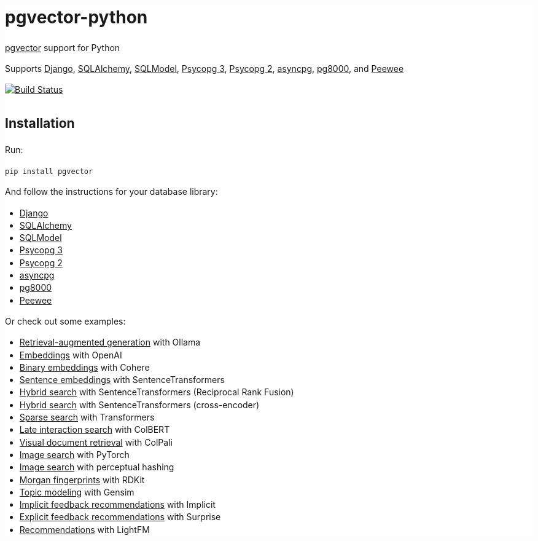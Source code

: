 # pgvector-python

[pgvector](https://github.com/pgvector/pgvector) support for Python

Supports [Django](https://github.com/django/django), [SQLAlchemy](https://github.com/sqlalchemy/sqlalchemy), [SQLModel](https://github.com/tiangolo/sqlmodel), [Psycopg 3](https://github.com/psycopg/psycopg), [Psycopg 2](https://github.com/psycopg/psycopg2), [asyncpg](https://github.com/MagicStack/asyncpg), [pg8000](https://github.com/tlocke/pg8000), and [Peewee](https://github.com/coleifer/peewee)

[![Build Status](https://github.com/pgvector/pgvector-python/actions/workflows/build.yml/badge.svg)](https://github.com/pgvector/pgvector-python/actions)

## Installation

Run:

```sh
pip install pgvector
```

And follow the instructions for your database library:

- [Django](#django)
- [SQLAlchemy](#sqlalchemy)
- [SQLModel](#sqlmodel)
- [Psycopg 3](#psycopg-3)
- [Psycopg 2](#psycopg-2)
- [asyncpg](#asyncpg)
- [pg8000](#pg8000)
- [Peewee](#peewee)

Or check out some examples:

- [Retrieval-augmented generation](https://github.com/pgvector/pgvector-python/blob/master/examples/rag/example.py) with Ollama
- [Embeddings](https://github.com/pgvector/pgvector-python/blob/master/examples/openai/example.py) with OpenAI
- [Binary embeddings](https://github.com/pgvector/pgvector-python/blob/master/examples/cohere/example.py) with Cohere
- [Sentence embeddings](https://github.com/pgvector/pgvector-python/blob/master/examples/sentence_transformers/example.py) with SentenceTransformers
- [Hybrid search](https://github.com/pgvector/pgvector-python/blob/master/examples/hybrid_search/rrf.py) with SentenceTransformers (Reciprocal Rank Fusion)
- [Hybrid search](https://github.com/pgvector/pgvector-python/blob/master/examples/hybrid_search/cross_encoder.py) with SentenceTransformers (cross-encoder)
- [Sparse search](https://github.com/pgvector/pgvector-python/blob/master/examples/sparse_search/example.py) with Transformers
- [Late interaction search](https://github.com/pgvector/pgvector-python/blob/master/examples/colbert/exact.py) with ColBERT
- [Visual document retrieval](https://github.com/pgvector/pgvector-python/blob/master/examples/colpali/exact.py) with ColPali
- [Image search](https://github.com/pgvector/pgvector-python/blob/master/examples/image_search/example.py) with PyTorch
- [Image search](https://github.com/pgvector/pgvector-python/blob/master/examples/imagehash/example.py) with perceptual hashing
- [Morgan fingerprints](https://github.com/pgvector/pgvector-python/blob/master/examples/rdkit/example.py) with RDKit
- [Topic modeling](https://github.com/pgvector/pgvector-python/blob/master/examples/gensim/example.py) with Gensim
- [Implicit feedback recommendations](https://github.com/pgvector/pgvector-python/blob/master/examples/implicit/example.py) with Implicit
- [Explicit feedback recommendations](https://github.com/pgvector/pgvector-python/blob/master/examples/surprise/example.py) with Surprise
- [Recommendations](https://github.com/pgvector/pgvector-python/blob/master/examples/lightfm/example.py) with LightFM